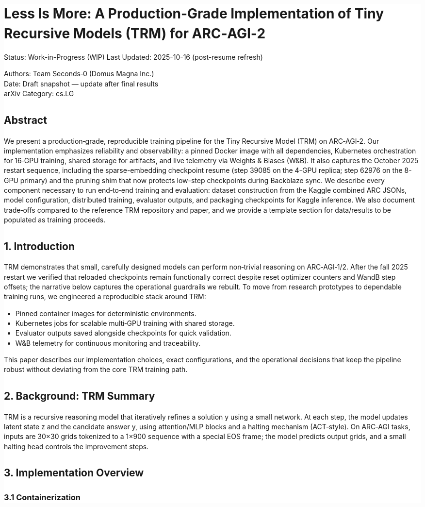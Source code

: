 # Less Is More: A Production-Grade Implementation of Tiny Recursive Models (TRM) for ARC‑AGI‑2

Status: Work-in-Progress (WIP)
Last Updated: 2025-10-16 (post-resume refresh)

Authors: Team Seconds‑0 (Domus Magna Inc.)  
Date: Draft snapshot — update after final results  
arXiv Category: cs.LG

## Abstract

We present a production‑grade, reproducible training pipeline for the Tiny Recursive Model (TRM) on ARC‑AGI‑2. Our implementation emphasizes reliability and observability: a pinned Docker image with all dependencies, Kubernetes orchestration for 16‑GPU training, shared storage for artifacts, and live telemetry via Weights & Biases (W&B). It also captures the October 2025 restart sequence, including the sparse-embedding checkpoint resume (step 39085 on the 4-GPU replica; step 62976 on the 8-GPU primary) and the pruning shim that now protects low-step checkpoints during Backblaze sync. We describe every component necessary to run end‑to‑end training and evaluation: dataset construction from the Kaggle combined ARC JSONs, model configuration, distributed training, evaluator outputs, and packaging checkpoints for Kaggle inference. We also document trade‑offs compared to the reference TRM repository and paper, and we provide a template section for data/results to be populated as training proceeds.

## 1. Introduction

TRM demonstrates that small, carefully designed models can perform non‑trivial reasoning on ARC‑AGI‑1/2. After the fall 2025 restart we verified that reloaded checkpoints remain functionally correct despite reset optimizer counters and WandB step offsets; the narrative below captures the operational guardrails we rebuilt. To move from research prototypes to dependable training runs, we engineered a reproducible stack around TRM:
- Pinned container images for deterministic environments.
- Kubernetes jobs for scalable multi‑GPU training with shared storage.
- Evaluator outputs saved alongside checkpoints for quick validation.
- W&B telemetry for continuous monitoring and traceability.

This paper describes our implementation choices, exact configurations, and the operational decisions that keep the pipeline robust without deviating from the core TRM training path.

## 2. Background: TRM Summary

TRM is a recursive reasoning model that iteratively refines a solution y using a small network. At each step, the model updates latent state z and the candidate answer y, using attention/MLP blocks and a halting mechanism (ACT‑style). On ARC‑AGI tasks, inputs are 30×30 grids tokenized to a 1×900 sequence with a special EOS frame; the model predicts output grids, and a small halting head controls the improvement steps.

## 3. Implementation Overview

### 3.1 Containerization
